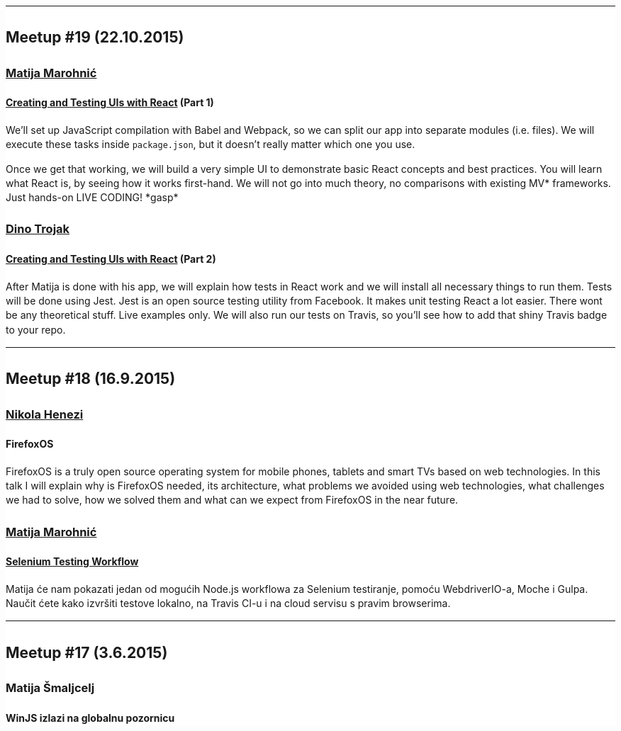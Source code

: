 ***

## Meetup #19 (22.10.2015)
### [Matija Marohnić](https://github.com/silvenon)
#### [Creating and Testing UIs with React](https://github.com/silvenon/jszg-react) (Part 1)

We’ll set up JavaScript compilation with Babel and Webpack, so we can split our app into separate modules (i.e. files). We will execute these tasks inside `package.json`, but it doesn’t really matter which one you use.

Once we get that working, we will build a very simple UI to demonstrate basic React concepts and best practices. You will learn what React is, by seeing how it works first-hand. We will not go into much theory, no comparisons with existing MV\* frameworks. Just hands-on LIVE CODING! \*gasp\*

### [Dino Trojak](https://twitter.com/dinodsaurus)
#### [Creating and Testing UIs with React](https://github.com/silvenon/jszg-react) (Part 2)

After Matija is done with his app, we will explain how tests in React work and we will install all necessary things to run them. Tests will be done using Jest. Jest is an open source testing utility from Facebook. It makes unit testing React a lot easier. There wont be any theoretical stuff. Live examples only. We will also run our tests on Travis, so you’ll see how to add that shiny Travis badge to your repo.

***

## Meetup #18 (16.9.2015)
### [Nikola Henezi](https://github.com/nhenezi)
#### FirefoxOS

FirefoxOS is a truly open source operating system for mobile phones, tablets and smart TVs based on web technologies. In this talk I will explain why is FirefoxOS needed, its architecture, what problems we avoided using web technologies, what challenges we had to solve, how we solved them and what can we expect from FirefoxOS in the near future.

### [Matija Marohnić](https://twitter.com/silvenon)
#### [Selenium Testing Workflow](https://github.com/silvenon/jszg-selenium)

Matija će nam pokazati jedan od mogućih Node.js workflowa za Selenium testiranje, pomoću WebdriverIO-a, Moche i Gulpa. Naučit ćete kako izvršiti testove lokalno, na Travis CI-u i na cloud servisu s pravim browserima.

***

## Meetup #17 (3.6.2015)
### Matija Šmaljcelj
#### WinJS izlazi na globalnu pozornicu
